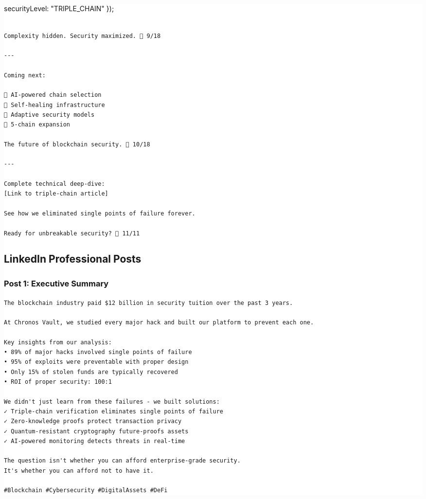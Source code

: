   securityLevel: "TRIPLE_CHAIN"
});
```

Complexity hidden. Security maximized. 🧵 9/18

---

Coming next:

🤖 AI-powered chain selection
🔄 Self-healing infrastructure  
🔮 Adaptive security models
🚀 5-chain expansion

The future of blockchain security. 🧵 10/18

---

Complete technical deep-dive:
[Link to triple-chain article]

See how we eliminated single points of failure forever.

Ready for unbreakable security? 🧵 11/11
```

## LinkedIn Professional Posts

### Post 1: Executive Summary
```
The blockchain industry paid $12 billion in security tuition over the past 3 years.

At Chronos Vault, we studied every major hack and built our platform to prevent each one.

Key insights from our analysis:
• 89% of major hacks involved single points of failure
• 95% of exploits were preventable with proper design  
• Only 15% of stolen funds are typically recovered
• ROI of proper security: 100:1

We didn't just learn from these failures - we built solutions:
✓ Triple-chain verification eliminates single points of failure
✓ Zero-knowledge proofs protect transaction privacy
✓ Quantum-resistant cryptography future-proofs assets
✓ AI-powered monitoring detects threats in real-time

The question isn't whether you can afford enterprise-grade security.
It's whether you can afford not to have it.

#Blockchain #Cybersecurity #DigitalAssets #DeFi
```
